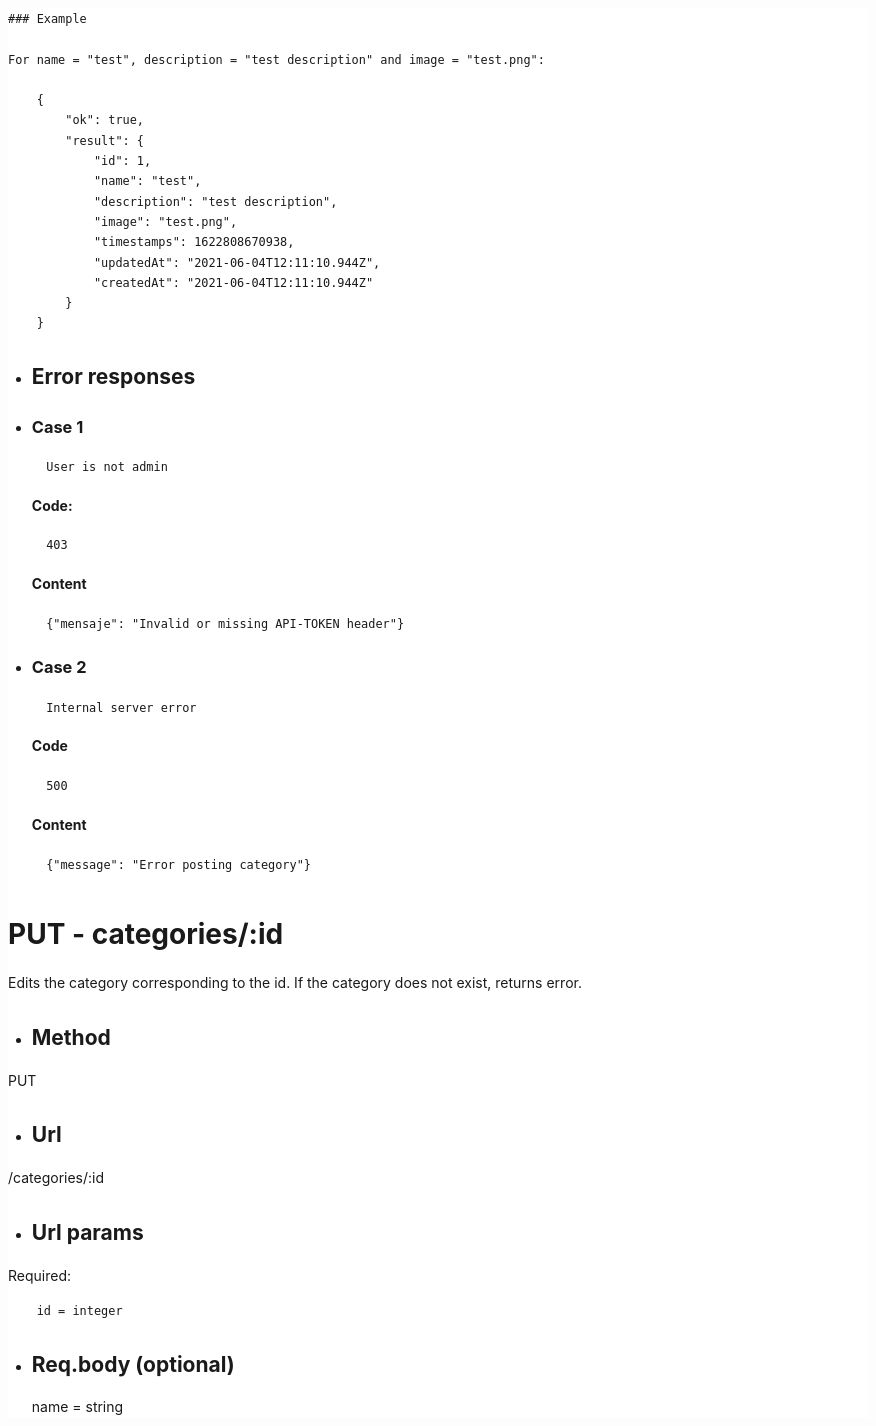     ### Example
    
    For name = "test", description = "test description" and image = "test.png":
    
        {
            "ok": true,
            "result": {
                "id": 1,
                "name": "test",
                "description": "test description",
                "image": "test.png",
                "timestamps": 1622808670938,
                "updatedAt": "2021-06-04T12:11:10.944Z",
                "createdAt": "2021-06-04T12:11:10.944Z"
            }
        }
    
- ## Error responses

- ### Case 1
        User is not admin
    
    #### Code:
        403
    
    #### Content
        {"mensaje": "Invalid or missing API-TOKEN header"}

- ### Case 2
        Internal server error
    
    #### Code
        500
    
    #### Content
        {"message": "Error posting category"}

# PUT - categories/:id
Edits the category corresponding to the id. If the category does not exist, returns error.

- ## Method
PUT

- ## Url
/categories/:id

- ## Url params

Required:

        id = integer

- ## Req.body (optional)
    name = string
    